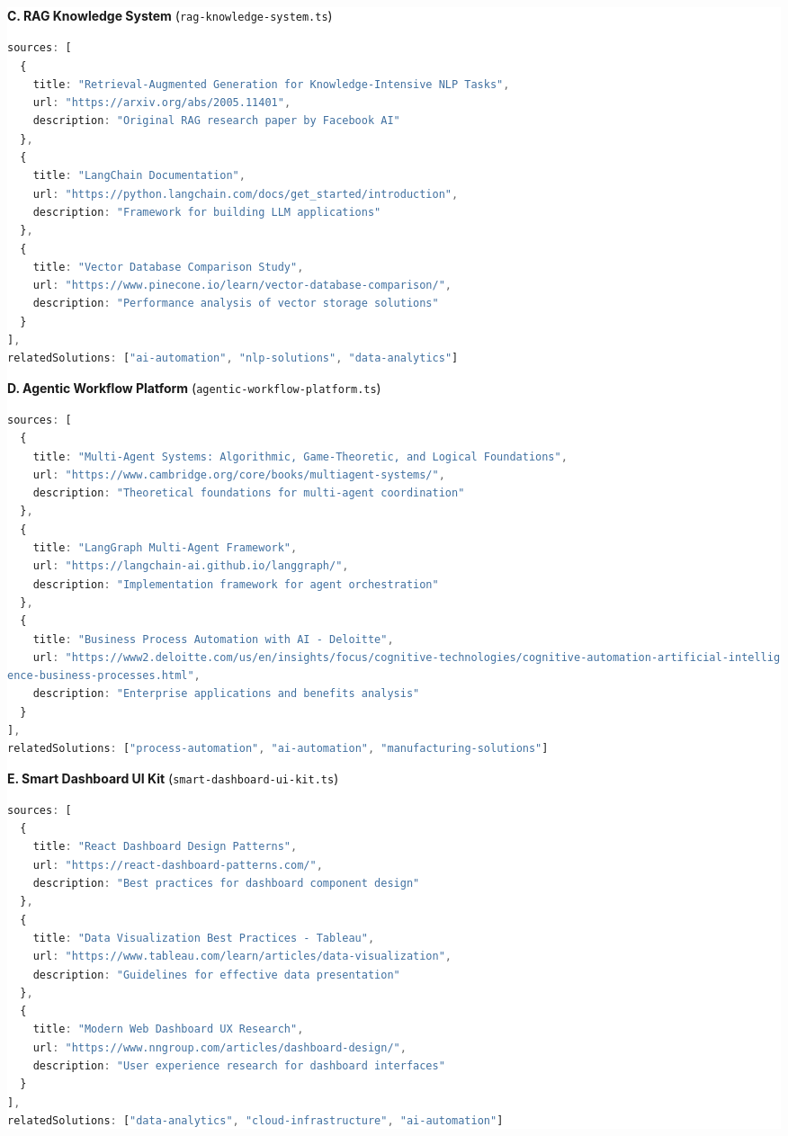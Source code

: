 **C. RAG Knowledge System** (`rag-knowledge-system.ts`)
```typescript
sources: [
  {
    title: "Retrieval-Augmented Generation for Knowledge-Intensive NLP Tasks",
    url: "https://arxiv.org/abs/2005.11401", 
    description: "Original RAG research paper by Facebook AI"
  },
  {
    title: "LangChain Documentation",
    url: "https://python.langchain.com/docs/get_started/introduction",
    description: "Framework for building LLM applications"
  },
  {
    title: "Vector Database Comparison Study",
    url: "https://www.pinecone.io/learn/vector-database-comparison/",
    description: "Performance analysis of vector storage solutions"
  }
],
relatedSolutions: ["ai-automation", "nlp-solutions", "data-analytics"]
```

**D. Agentic Workflow Platform** (`agentic-workflow-platform.ts`)
```typescript
sources: [
  {
    title: "Multi-Agent Systems: Algorithmic, Game-Theoretic, and Logical Foundations",
    url: "https://www.cambridge.org/core/books/multiagent-systems/",
    description: "Theoretical foundations for multi-agent coordination"
  },
  {
    title: "LangGraph Multi-Agent Framework",
    url: "https://langchain-ai.github.io/langgraph/",
    description: "Implementation framework for agent orchestration"
  },
  {
    title: "Business Process Automation with AI - Deloitte",
    url: "https://www2.deloitte.com/us/en/insights/focus/cognitive-technologies/cognitive-automation-artificial-intelligence-business-processes.html",
    description: "Enterprise applications and benefits analysis"
  }
],
relatedSolutions: ["process-automation", "ai-automation", "manufacturing-solutions"]
```

**E. Smart Dashboard UI Kit** (`smart-dashboard-ui-kit.ts`)
```typescript
sources: [
  {
    title: "React Dashboard Design Patterns",
    url: "https://react-dashboard-patterns.com/",
    description: "Best practices for dashboard component design"
  },
  {
    title: "Data Visualization Best Practices - Tableau",
    url: "https://www.tableau.com/learn/articles/data-visualization",
    description: "Guidelines for effective data presentation"
  },
  {
    title: "Modern Web Dashboard UX Research",
    url: "https://www.nngroup.com/articles/dashboard-design/",
    description: "User experience research for dashboard interfaces"
  }
],
relatedSolutions: ["data-analytics", "cloud-infrastructure", "ai-automation"]
```